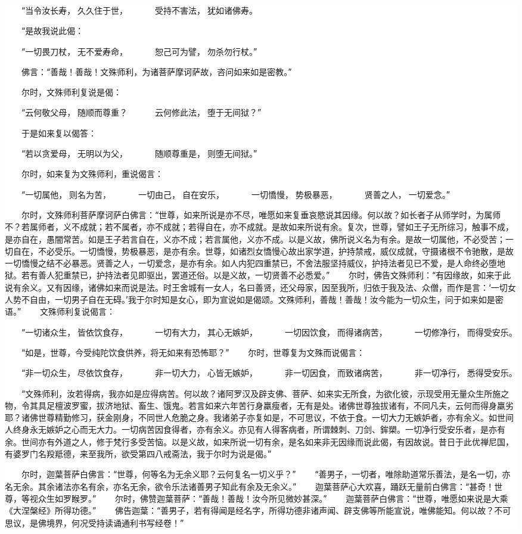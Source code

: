 　　“当令汝长寿， 久久住于世，
　　　受持不害法， 犹如诸佛寿。

　　“是故我说此偈：

　　“一切畏刀杖， 无不爱寿命，
　　　恕己可为譬， 勿杀勿行杖。”

　　佛言：“善哉！善哉！文殊师利，为诸菩萨摩诃萨故，咨问如来如是密教。”

　　尔时，文殊师利复说是偈：

　　“云何敬父母， 随顺而尊重？
　　　云何修此法， 堕于无间狱？”

　　于是如来复以偈答：

　　“若以贪爱母， 无明以为父，
　　　随顺尊重是， 则堕无间狱。”

　　尔时，如来复为文殊师利，重说偈言：

　　“一切属他， 则名为苦，
　　　一切由己， 自在安乐，
　　　一切憍慢， 势极暴恶，
　　　贤善之人， 一切爱念。”

　　尔时，文殊师利菩萨摩诃萨白佛言：“世尊，如来所说是亦不尽，唯愿如来复垂哀愍说其因缘。何以故？如长者子从师学时，为属师不？若属师者，义不成就；若不属者，亦不成就；若得自在，亦不成就。是故如来所说有余。复次，世尊，譬如王子无所综习，触事不成，是亦自在，愚闇常苦。如是王子若言自在，义亦不成；若言属他，义亦不成。以是义故，佛所说义名为有余。是故一切属他，不必受苦；一切自在，不必受乐。一切憍慢，势极暴恶，是亦有余。世尊，如诸烈女憍慢心故出家学道，护持禁戒，威仪成就，守摄诸根不令驰散，是故一切憍慢之结不必暴恶。贤善之人，一切爱念，是亦有余。如人内犯四重禁已，不舍法服坚持威仪，护持法者见已不爱，是人命终必堕地狱。若有善人犯重禁已，护持法者见即驱出，罢道还俗。以是义故，一切贤善不必悉爱。”
　　尔时，佛告文殊师利：“有因缘故，如来于此说有余义。又有因缘，诸佛如来而说是法。时王舍城有一女人，名曰善贤，还父母家，因至我所，归依于我及法、众僧，而作是言：‘一切女人势不自由，一切男子自在无碍。’我于尔时知是女心，即为宣说如是偈颂。文殊师利，善哉！善哉！汝今能为一切众生，问于如来如是密语。”
　　文殊师利复说偈言：

　　“一切诸众生， 皆依饮食存，
　　　一切有大力， 其心无嫉妒，
　　　一切因饮食， 而得诸病苦，
　　　一切修净行， 而得受安乐。

　　“如是，世尊，今受纯陀饮食供养，将无如来有恐怖耶？”
　　尔时，世尊复为文殊而说偈言：

　　“非一切众生， 尽依饮食存，
　　　非一切大力， 心皆无嫉妒，
　　　非一切因食， 而致诸病苦，
　　　非一切净行， 悉得受安乐。

　　“文殊师利，汝若得病，我亦如是应得病苦。何以故？诸阿罗汉及辟支佛、菩萨、如来实无所食，为欲化彼，示现受用无量众生所施之物，令其具足檀波罗蜜，拔济地狱、畜生、饿鬼。若言如来六年苦行身羸瘦者，无有是处。诸佛世尊独拔诸有，不同凡夫，云何而得身羸劣耶？诸佛世尊精勤修习，获金刚身，不同世人危脆之身。我诸弟子亦复如是，不可思议，不依于食。一切大力无嫉妒者，亦有余义。如世间人终身永无嫉妒之心而无大力。一切病苦因食得者，亦有余义。亦见有人得客病者，所谓棘刺、刀剑、鉾槊。一切净行受安乐者，是亦有余。世间亦有外道之人，修于梵行多受苦恼。以是义故，如来所说一切有余，是名如来非无因缘而说此偈，有因故说。昔日于此优禅尼国，有婆罗门名羖羝德，来至我所，欲受第四八戒斋法，我于尔时为说是偈。”

　　尔时，迦葉菩萨白佛言：“世尊，何等名为无余义耶？云何复名一切义乎？”
　　“善男子，一切者，唯除助道常乐善法，是名一切，亦名无余。其余诸法亦名有余，亦名无余，欲令乐法诸善男子知此有余及无余义。”
　　迦葉菩萨心大欢喜，踊跃无量前白佛言：“甚奇！世尊，等视众生如罗睺罗。”
　　尔时，佛赞迦葉菩萨：“善哉！善哉！汝今所见微妙甚深。”
　　迦葉菩萨白佛言：“世尊，唯愿如来说是大乘《大涅槃经》所得功德。”
　　佛告迦葉：“善男子，若有得闻是经名字，所得功德非诸声闻、辟支佛等所能宣说，唯佛能知。何以故？不可思议，是佛境界，何况受持读诵通利书写经卷！”
